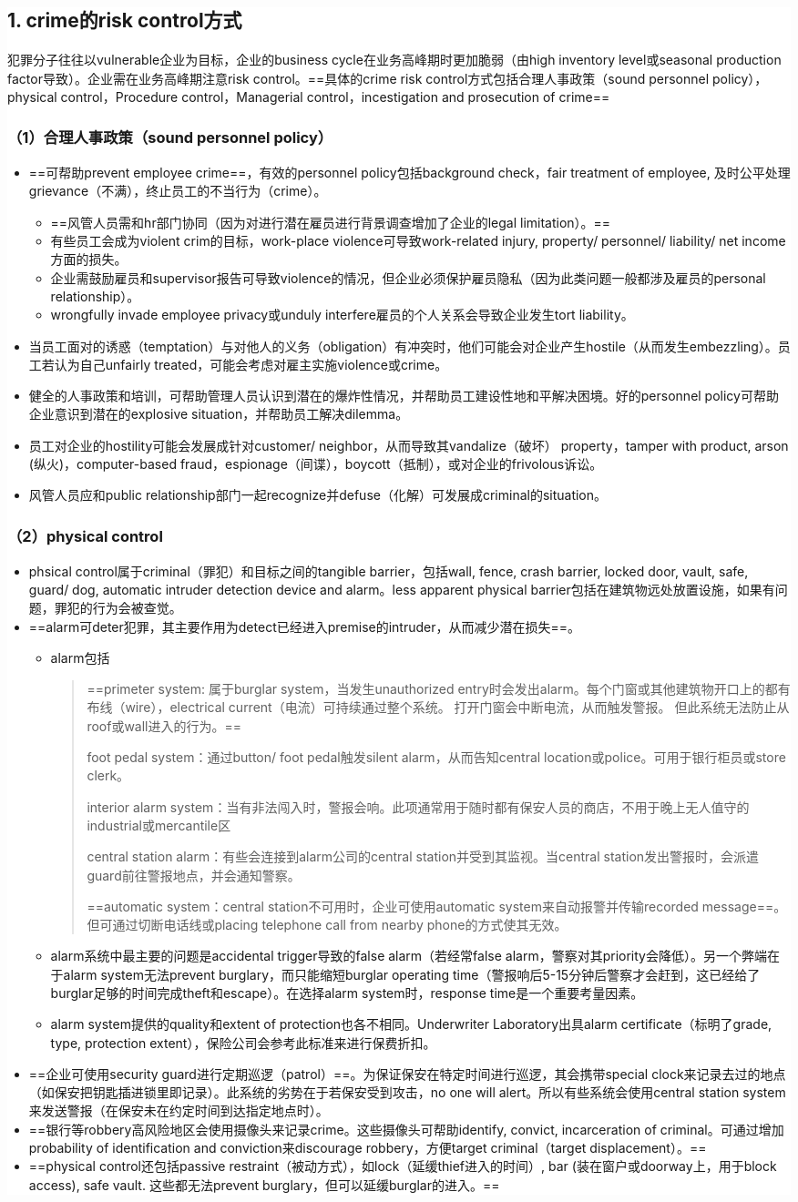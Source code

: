 ## 1. crime的risk control方式
犯罪分子往往以vulnerable企业为目标，企业的business cycle在业务高峰期时更加脆弱（由high inventory level或seasonal production factor导致）。企业需在业务高峰期注意risk control。==具体的crime risk control方式包括合理人事政策（sound personnel policy），physical control，Procedure control，Managerial control，incestigation and prosecution of crime==

### （1）合理人事政策（sound personnel policy）
- ==可帮助prevent employee crime==，有效的personnel policy包括background check，fair treatment of employee, 及时公平处理grievance（不满），终止员工的不当行为（crime）。
	- ==风管人员需和hr部门协同（因为对进行潜在雇员进行背景调查增加了企业的legal limitation）。==
	- 有些员工会成为violent crim的目标，work-place violence可导致work-related injury, property/ personnel/ liability/ net income方面的损失。
	- 企业需鼓励雇员和supervisor报告可导致violence的情况，但企业必须保护雇员隐私（因为此类问题一般都涉及雇员的personal relationship）。
	- wrongfully invade employee privacy或unduly interfere雇员的个人关系会导致企业发生tort liability。

- 当员工面对的诱惑（temptation）与对他人的义务（obligation）有冲突时，他们可能会对企业产生hostile（从而发生embezzling）。员工若认为自己unfairly treated，可能会考虑对雇主实施violence或crime。
- 健全的人事政策和培训，可帮助管理人员认识到潜在的爆炸性情况，并帮助员工建设性地和平解决困境。好的personnel policy可帮助企业意识到潜在的explosive situation，并帮助员工解决dilemma。
- 员工对企业的hostility可能会发展成针对customer/ neighbor，从而导致其vandalize（破坏） property，tamper with product, arson (纵火)，computer-based fraud，espionage（间谍），boycott（抵制），或对企业的frivolous诉讼。
- 风管人员应和public relationship部门一起recognize并defuse（化解）可发展成criminal的situation。

### （2）physical control
- phsical control属于criminal（罪犯）和目标之间的tangible barrier，包括wall, fence, crash barrier, locked door, vault, safe, guard/ dog, automatic intruder detection device and alarm。less apparent physical barrier包括在建筑物远处放置设施，如果有问题，罪犯的行为会被查觉。
- ==alarm可deter犯罪，其主要作用为detect已经进入premise的intruder，从而减少潜在损失==。
	- alarm包括

		> ==primeter system: 属于burglar system，当发生unauthorized entry时会发出alarm。每个门窗或其他建筑物开口上的都有布线（wire），electrical current（电流）可持续通过整个系统。 打开门窗会中断电流，从而触发警报。 但此系统无法防止从roof或wall进入的行为。==
		>
		> foot pedal system：通过button/ foot pedal触发silent alarm，从而告知central location或police。可用于银行柜员或store clerk。
		>
		> interior alarm system：当有非法闯入时，警报会响。此项通常用于随时都有保安人员的商店，不用于晚上无人值守的industrial或mercantile区
		>
		> central station alarm：有些会连接到alarm公司的central station并受到其监视。当central station发出警报时，会派遣guard前往警报地点，并会通知警察。
		>
		> ==automatic system：central station不可用时，企业可使用automatic system来自动报警并传输recorded message==。但可通过切断电话线或placing telephone call from nearby phone的方式使其无效。

	- alarm系统中最主要的问题是accidental trigger导致的false alarm（若经常false alarm，警察对其priority会降低）。另一个弊端在于alarm system无法prevent burglary，而只能缩短burglar operating time（警报响后5-15分钟后警察才会赶到，这已经给了burglar足够的时间完成theft和escape）。在选择alarm system时，response time是一个重要考量因素。
	- alarm system提供的quality和extent of protection也各不相同。Underwriter Laboratory出具alarm certificate（标明了grade, type, protection extent），保险公司会参考此标准来进行保费折扣。
- ==企业可使用security guard进行定期巡逻（patrol）==。为保证保安在特定时间进行巡逻，其会携带special clock来记录去过的地点（如保安把钥匙插进锁里即记录）。此系统的劣势在于若保安受到攻击，no one will alert。所以有些系统会使用central station system来发送警报（在保安未在约定时间到达指定地点时）。
- ==银行等robbery高风险地区会使用摄像头来记录crime。这些摄像头可帮助identify, convict, incarceration of criminal。可通过增加probability of identification and conviction来discourage robbery，方便target criminal（target displacement）。==
- ==physical control还包括passive restraint（被动方式），如lock（延缓thief进入的时间）, bar (装在窗户或doorway上，用于block access), safe vault. 这些都无法prevent burglary，但可以延缓burglar的进入。==
